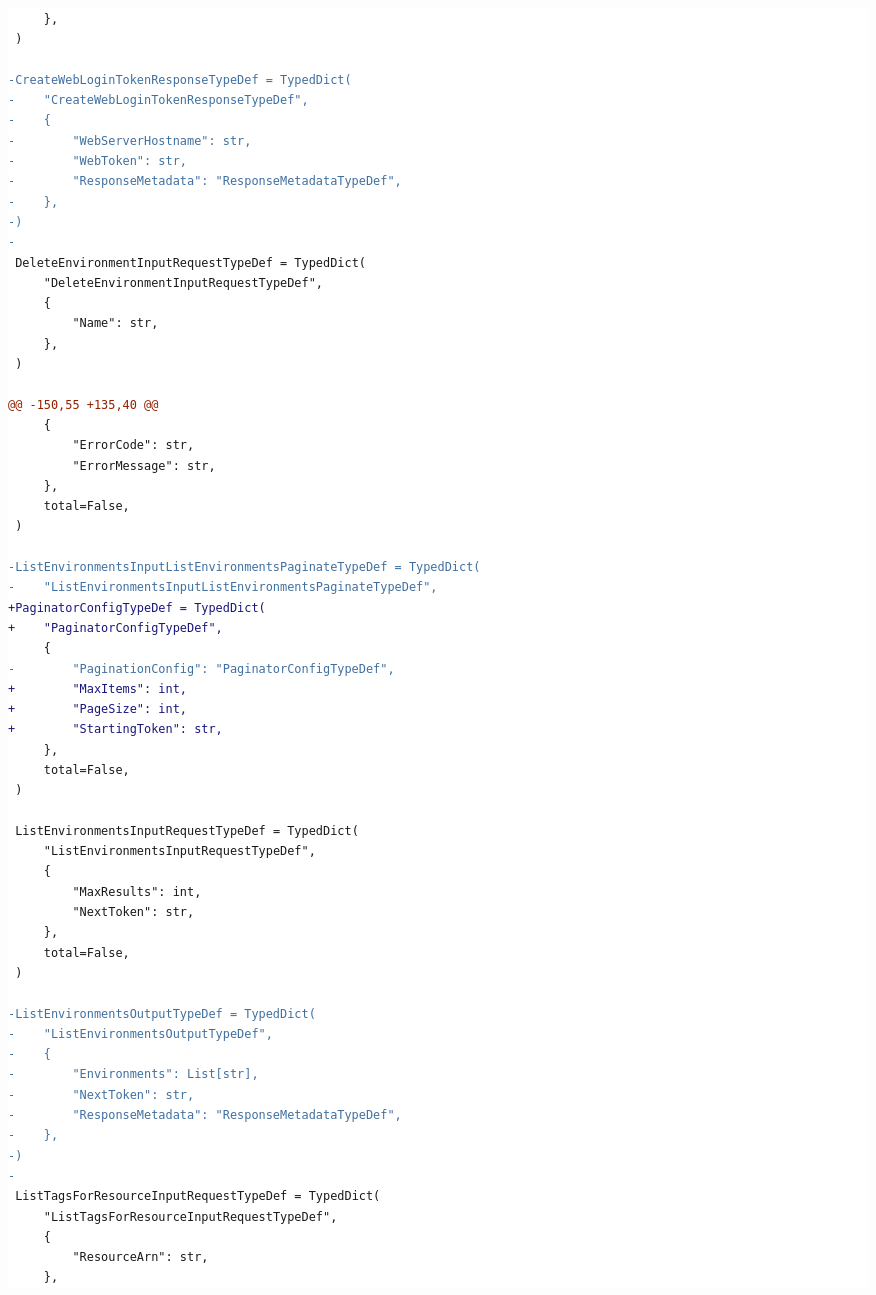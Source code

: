```diff
     },
 )
 
-CreateWebLoginTokenResponseTypeDef = TypedDict(
-    "CreateWebLoginTokenResponseTypeDef",
-    {
-        "WebServerHostname": str,
-        "WebToken": str,
-        "ResponseMetadata": "ResponseMetadataTypeDef",
-    },
-)
-
 DeleteEnvironmentInputRequestTypeDef = TypedDict(
     "DeleteEnvironmentInputRequestTypeDef",
     {
         "Name": str,
     },
 )
 
@@ -150,55 +135,40 @@
     {
         "ErrorCode": str,
         "ErrorMessage": str,
     },
     total=False,
 )
 
-ListEnvironmentsInputListEnvironmentsPaginateTypeDef = TypedDict(
-    "ListEnvironmentsInputListEnvironmentsPaginateTypeDef",
+PaginatorConfigTypeDef = TypedDict(
+    "PaginatorConfigTypeDef",
     {
-        "PaginationConfig": "PaginatorConfigTypeDef",
+        "MaxItems": int,
+        "PageSize": int,
+        "StartingToken": str,
     },
     total=False,
 )
 
 ListEnvironmentsInputRequestTypeDef = TypedDict(
     "ListEnvironmentsInputRequestTypeDef",
     {
         "MaxResults": int,
         "NextToken": str,
     },
     total=False,
 )
 
-ListEnvironmentsOutputTypeDef = TypedDict(
-    "ListEnvironmentsOutputTypeDef",
-    {
-        "Environments": List[str],
-        "NextToken": str,
-        "ResponseMetadata": "ResponseMetadataTypeDef",
-    },
-)
-
 ListTagsForResourceInputRequestTypeDef = TypedDict(
     "ListTagsForResourceInputRequestTypeDef",
     {
         "ResourceArn": str,
     },
```